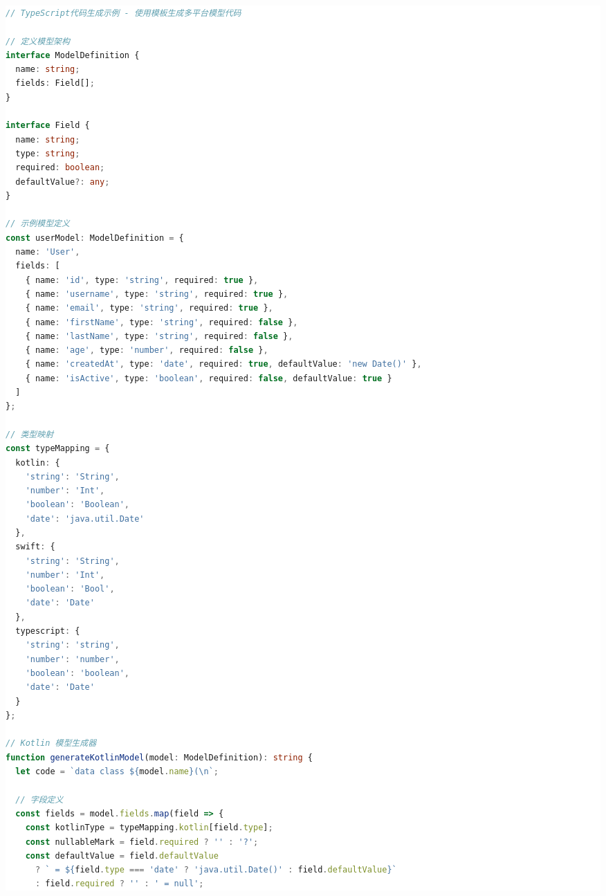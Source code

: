```typescript
// TypeScript代码生成示例 - 使用模板生成多平台模型代码

// 定义模型架构
interface ModelDefinition {
  name: string;
  fields: Field[];
}

interface Field {
  name: string;
  type: string;
  required: boolean;
  defaultValue?: any;
}

// 示例模型定义
const userModel: ModelDefinition = {
  name: 'User',
  fields: [
    { name: 'id', type: 'string', required: true },
    { name: 'username', type: 'string', required: true },
    { name: 'email', type: 'string', required: true },
    { name: 'firstName', type: 'string', required: false },
    { name: 'lastName', type: 'string', required: false },
    { name: 'age', type: 'number', required: false },
    { name: 'createdAt', type: 'date', required: true, defaultValue: 'new Date()' },
    { name: 'isActive', type: 'boolean', required: false, defaultValue: true }
  ]
};

// 类型映射
const typeMapping = {
  kotlin: {
    'string': 'String',
    'number': 'Int',
    'boolean': 'Boolean',
    'date': 'java.util.Date'
  },
  swift: {
    'string': 'String',
    'number': 'Int',
    'boolean': 'Bool',
    'date': 'Date'
  },
  typescript: {
    'string': 'string',
    'number': 'number',
    'boolean': 'boolean',
    'date': 'Date'
  }
};

// Kotlin 模型生成器
function generateKotlinModel(model: ModelDefinition): string {
  let code = `data class ${model.name}(\n`;
  
  // 字段定义
  const fields = model.fields.map(field => {
    const kotlinType = typeMapping.kotlin[field.type];
    const nullableMark = field.required ? '' : '?';
    const defaultValue = field.defaultValue 
      ? ` = ${field.type === 'date' ? 'java.util.Date()' : field.defaultValue}`
      : field.required ? '' : ' = null';
```